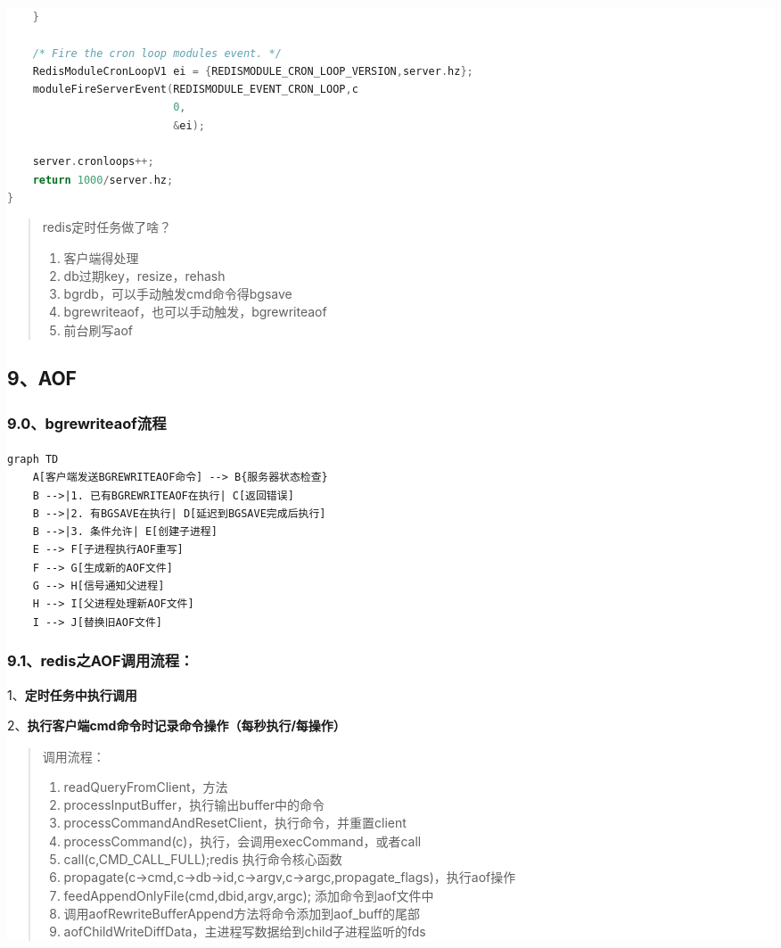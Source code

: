 ```c
    }

    /* Fire the cron loop modules event. */
    RedisModuleCronLoopV1 ei = {REDISMODULE_CRON_LOOP_VERSION,server.hz};
    moduleFireServerEvent(REDISMODULE_EVENT_CRON_LOOP,c
                          0,
                          &ei);

    server.cronloops++;
    return 1000/server.hz;
}
```



> redis定时任务做了啥？
>
> 1. 客户端得处理
> 2. db过期key，resize，rehash
> 3. bgrdb，可以手动触发cmd命令得bgsave
> 4. bgrewriteaof，也可以手动触发，bgrewriteaof
> 5. 前台刷写aof

## 9、AOF

### 9.0、bgrewriteaof流程

```mermaid
graph TD
    A[客户端发送BGREWRITEAOF命令] --> B{服务器状态检查}
    B -->|1. 已有BGREWRITEAOF在执行| C[返回错误]
    B -->|2. 有BGSAVE在执行| D[延迟到BGSAVE完成后执行]
    B -->|3. 条件允许| E[创建子进程]
    E --> F[子进程执行AOF重写]
    F --> G[生成新的AOF文件]
    G --> H[信号通知父进程]
    H --> I[父进程处理新AOF文件]
    I --> J[替换旧AOF文件]
```



### 9.1、redis之AOF调用流程：

1、**定时任务中执行调用**

2、**执行客户端cmd命令时记录命令操作（每秒执行/每操作）**

> 调用流程：
>
> 1. readQueryFromClient，方法
> 2. processInputBuffer，执行输出buffer中的命令
> 3. processCommandAndResetClient，执行命令，并重置client
> 4. processCommand(c)，执行，会调用execCommand，或者call
> 5.  call(c,CMD_CALL_FULL);redis 执行命令核心函数
> 6. propagate(c->cmd,c->db->id,c->argv,c->argc,propagate_flags)，执行aof操作
> 7. feedAppendOnlyFile(cmd,dbid,argv,argc); 添加命令到aof文件中
> 8. 调用aofRewriteBufferAppend方法将命令添加到aof_buff的尾部
> 9. aofChildWriteDiffData，主进程写数据给到child子进程监听的fds
